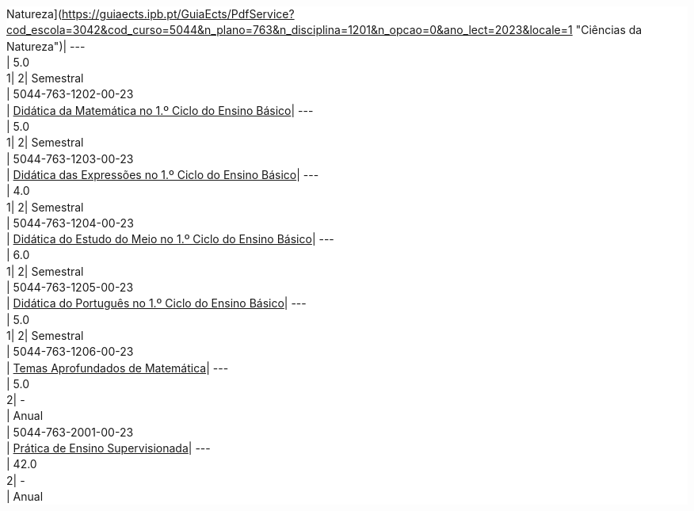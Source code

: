 Natureza](https://guiaects.ipb.pt/GuiaEcts/PdfService?cod_escola=3042&cod_curso=5044&n_plano=763&n_disciplina=1201&n_opcao=0&ano_lect=2023&locale=1
"Ciências da Natureza")| \---  
| 5.0  
1| 2|  Semestral  
|  5044-763-1202-00-23  
| [Didática da Matemática no 1.º Ciclo do Ensino
Básico](https://guiaects.ipb.pt/GuiaEcts/PdfService?cod_escola=3042&cod_curso=5044&n_plano=763&n_disciplina=1202&n_opcao=0&ano_lect=2023&locale=1
"Didática da Matemática no 1.º Ciclo do Ensino Básico")| \---  
| 5.0  
1| 2|  Semestral  
|  5044-763-1203-00-23  
| [Didática das Expressões no 1.º Ciclo do Ensino
Básico](https://guiaects.ipb.pt/GuiaEcts/PdfService?cod_escola=3042&cod_curso=5044&n_plano=763&n_disciplina=1203&n_opcao=0&ano_lect=2023&locale=1
"Didática das Expressões no 1.º Ciclo do Ensino Básico")| \---  
| 4.0  
1| 2|  Semestral  
|  5044-763-1204-00-23  
| [Didática do Estudo do Meio no 1.º Ciclo do Ensino
Básico](https://guiaects.ipb.pt/GuiaEcts/PdfService?cod_escola=3042&cod_curso=5044&n_plano=763&n_disciplina=1204&n_opcao=0&ano_lect=2023&locale=1
"Didática do Estudo do Meio no 1.º Ciclo do Ensino Básico")| \---  
| 6.0  
1| 2|  Semestral  
|  5044-763-1205-00-23  
| [Didática do Português no 1.º Ciclo do Ensino
Básico](https://guiaects.ipb.pt/GuiaEcts/PdfService?cod_escola=3042&cod_curso=5044&n_plano=763&n_disciplina=1205&n_opcao=0&ano_lect=2023&locale=1
"Didática do Português no 1.º Ciclo do Ensino Básico")| \---  
| 5.0  
1| 2|  Semestral  
|  5044-763-1206-00-23  
| [Temas Aprofundados de
Matemática](https://guiaects.ipb.pt/GuiaEcts/PdfService?cod_escola=3042&cod_curso=5044&n_plano=763&n_disciplina=1206&n_opcao=0&ano_lect=2023&locale=1
"Temas Aprofundados de Matemática")| \---  
| 5.0  
2| -  
|  Anual  
|  5044-763-2001-00-23  
| [Prática de Ensino
Supervisionada](https://guiaects.ipb.pt/GuiaEcts/PdfService?cod_escola=3042&cod_curso=5044&n_plano=763&n_disciplina=2001&n_opcao=0&ano_lect=2023&locale=1
"Prática de Ensino Supervisionada")| \---  
| 42.0  
2| -  
|  Anual  